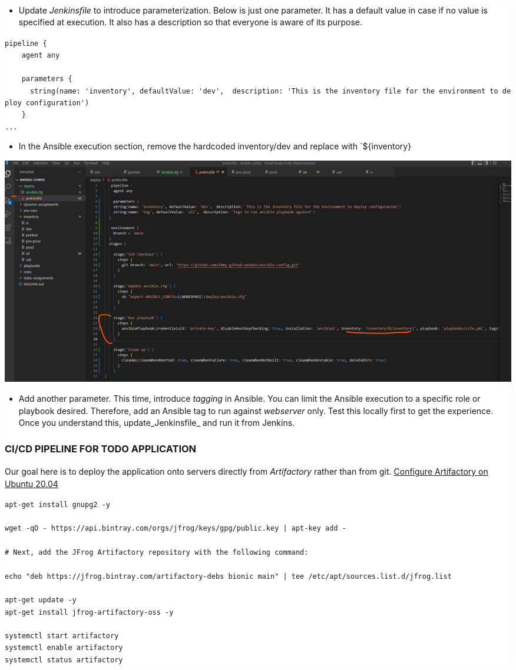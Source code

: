 * Update _Jenkinsfile_ to introduce parameterization. Below is just one parameter. It has a default value in case if no value is specified at execution. It also has a description so that everyone is aware of its purpose.

```
pipeline {
    agent any

    parameters {
      string(name: 'inventory', defaultValue: 'dev',  description: 'This is the inventory file for the environment to deploy configuration')
    }
...
```

* In the Ansible execution section, remove the hardcoded inventory/dev and replace with `${inventory}

![](images/project14/inventory-date.png)

* Add another parameter. This time, introduce _tagging_ in Ansible. You can limit the Ansible execution to a specific role or playbook desired. Therefore, add an Ansible tag to run against _webserver_ only. Test this locally first to get the experience. Once you understand this, update_Jenkinsfile_ and run it from Jenkins.

### CI/CD PIPELINE FOR TODO APPLICATION

Our goal here is to deploy the application onto servers directly from _Artifactory_ rather than from git. [Configure Artifactory on Ubuntu 20.04](https://www.howtoforge.com/tutorial/ubuntu-jfrog/)

```
apt-get install gnupg2 -y

wget -qO - https://api.bintray.com/orgs/jfrog/keys/gpg/public.key | apt-key add -

# Next, add the JFrog Artifactory repository with the following command:

echo "deb https://jfrog.bintray.com/artifactory-debs bionic main" | tee /etc/apt/sources.list.d/jfrog.list

apt-get update -y
apt-get install jfrog-artifactory-oss -y

systemctl start artifactory
systemctl enable artifactory
systemctl status artifactory
```